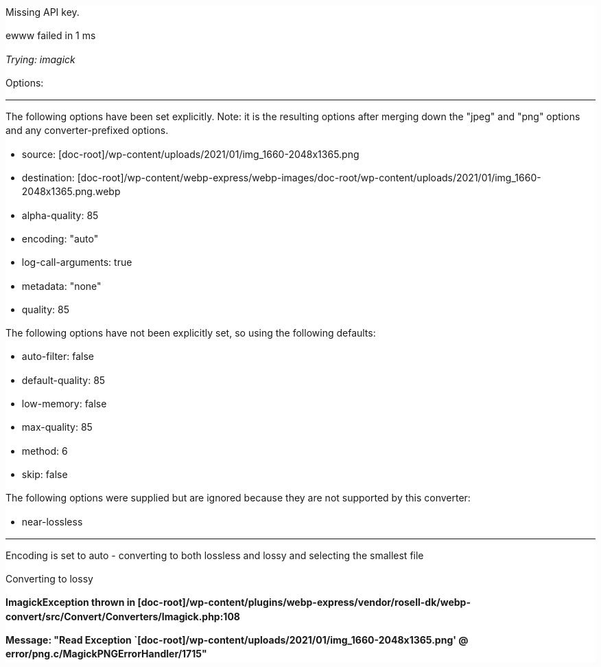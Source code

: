 Missing API key.

ewww failed in 1 ms


*Trying: imagick* 


Options:

------------

The following options have been set explicitly. Note: it is the resulting options after merging down the "jpeg" and "png" options and any converter-prefixed options.

- source: [doc-root]/wp-content/uploads/2021/01/img_1660-2048x1365.png

- destination: [doc-root]/wp-content/webp-express/webp-images/doc-root/wp-content/uploads/2021/01/img_1660-2048x1365.png.webp

- alpha-quality: 85

- encoding: "auto"

- log-call-arguments: true

- metadata: "none"

- quality: 85


The following options have not been explicitly set, so using the following defaults:

- auto-filter: false

- default-quality: 85

- low-memory: false

- max-quality: 85

- method: 6

- skip: false


The following options were supplied but are ignored because they are not supported by this converter:

- near-lossless

------------


Encoding is set to auto - converting to both lossless and lossy and selecting the smallest file


Converting to lossy


**ImagickException thrown in [doc-root]/wp-content/plugins/webp-express/vendor/rosell-dk/webp-convert/src/Convert/Converters/Imagick.php:108** 

**Message: "Read Exception `[doc-root]/wp-content/uploads/2021/01/img_1660-2048x1365.png' @ error/png.c/MagickPNGErrorHandler/1715"** 
